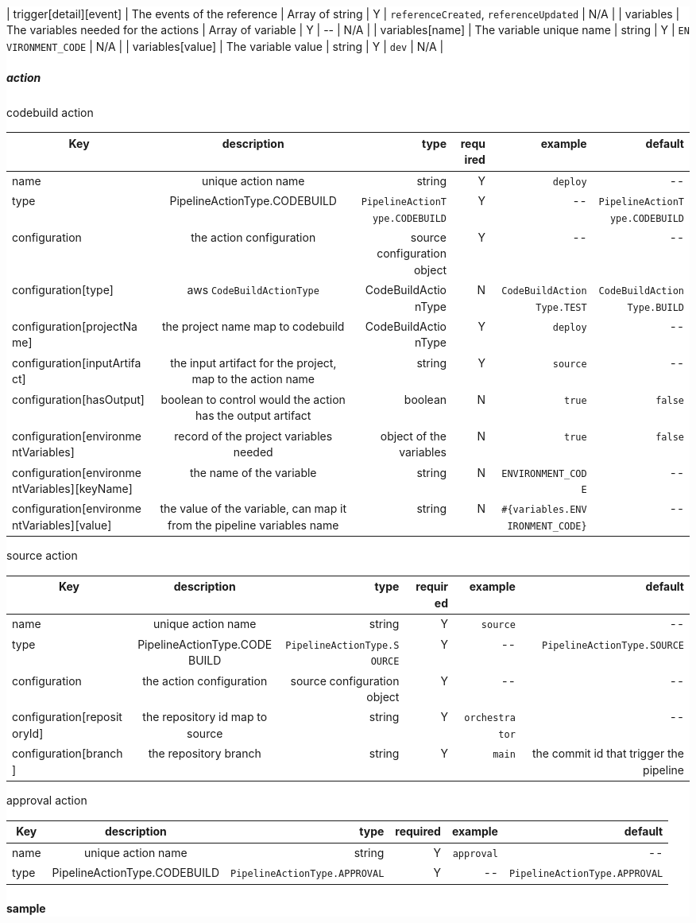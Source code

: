 | trigger[detail][event]         |            The events of the reference            |   Array of string |        Y |          `referenceCreated`, `referenceUpdated` |     N/A |
| variables                      |       The variables needed for the actions        | Array of variable |        Y |                                              -- |     N/A |
| variables[name]                |             The variable unique name              |            string |        Y |                              `ENVIRONMENT_CODE` |     N/A |
| variables[value]               |                The variable value                 |            string |        Y |                                           `dev` |     N/A |

##### action

codebuild action

| Key                                          |                              description                               |                           type | required |                         example |                        default |
|----------------------------------------------|:----------------------------------------------------------------------:|-------------------------------:|---------:|--------------------------------:|-------------------------------:|
| name                                         |                           unique action name                           |                         string |        Y |                        `deploy` |                             -- |
| type                                         |                      PipelineActionType.CODEBUILD                      | `PipelineActionType.CODEBUILD` |        Y |                              -- | `PipelineActionType.CODEBUILD` |
| configuration                                |                        the action configuration                        |    source configuration object |        Y |                              -- |                             -- |
| configuration[type]                          |                       aws `CodeBuildActionType`                        |            CodeBuildActionType |        N |      `CodeBuildActionType.TEST` |    `CodeBuildActionType.BUILD` |
| configuration[projectName]                   |                   the project name map to codebuild                    |            CodeBuildActionType |        Y |                        `deploy` |                             -- |
| configuration[inputArtifact]                 |       the input artifact for the project, map to the action name       |                         string |        Y |                        `source` |                             -- |
| configuration[hasOutput]                     |      boolean to control would the action has the output artifact       |                        boolean |        N |                          `true` |                        `false` |
| configuration[environmentVariables]          |                 record of the project variables needed                 |        object of the variables |        N |                          `true` |                        `false` |
| configuration[environmentVariables][keyName] |                        the name of the variable                        |                         string |        N |              `ENVIRONMENT_CODE` |                             -- |
| configuration[environmentVariables][value]   | the value of the variable, can map it from the pipeline variables name |                         string |        N | `#{variables.ENVIRONMENT_CODE}` |                             -- |

source action

| Key                         |           description           |                        type | required |        example |                                 default |
|-----------------------------|:-------------------------------:|----------------------------:|---------:|---------------:|----------------------------------------:|
| name                        |       unique action name        |                      string |        Y |       `source` |                                      -- |
| type                        |  PipelineActionType.CODEBUILD   | `PipelineActionType.SOURCE` |        Y |             -- |             `PipelineActionType.SOURCE` |
| configuration               |    the action configuration     | source configuration object |        Y |             -- |                                      -- |
| configuration[repositoryId] | the repository id map to source |                      string |        Y | `orchestrator` |                                      -- |
| configuration[branch]       |      the repository branch      |                      string |        Y |         `main` | the commit id that trigger the pipeline |

approval action

| Key  |         description          |                          type | required |    example |                       default |
|------|:----------------------------:|------------------------------:|---------:|-----------:|------------------------------:|
| name |      unique action name      |                        string |        Y | `approval` |                            -- |
| type | PipelineActionType.CODEBUILD | `PipelineActionType.APPROVAL` |        Y |         -- | `PipelineActionType.APPROVAL` |

#### sample
